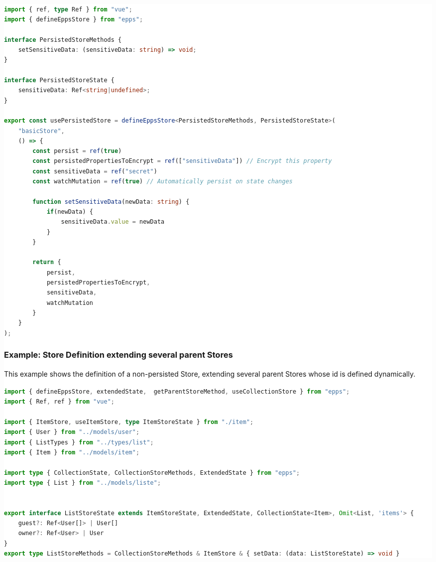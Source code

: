 ```typescript
import { ref, type Ref } from "vue";
import { defineEppsStore } from "epps";

interface PersistedStoreMethods {
    setSensitiveData: (sensitiveData: string) => void;
}

interface PersistedStoreState {
    sensitiveData: Ref<string|undefined>;
}

export const usePersistedStore = defineEppsStore<PersistedStoreMethods, PersistedStoreState>(
    "basicStore",
    () => {
        const persist = ref(true)
        const persistedPropertiesToEncrypt = ref(["sensitiveData"]) // Encrypt this property
        const sensitiveData = ref("secret")
        const watchMutation = ref(true) // Automatically persist on state changes

        function setSensitiveData(newData: string) { 
            if(newData) {
                sensitiveData.value = newData
            }
        }

        return {
            persist, 
            persistedPropertiesToEncrypt, 
            sensitiveData, 
            watchMutation
        }
    }
);
```

### Example: Store Definition extending several parent Stores

This example shows the definition of a non-persisted Store, extending several parent Stores whose id is defined dynamically.

```typescript
import { defineEppsStore, extendedState,  getParentStoreMethod, useCollectionStore } from "epps";
import { Ref, ref } from "vue";

import { ItemStore, useItemStore, type ItemStoreState } from "./item";
import { User } from "../models/user";
import { ListTypes } from "../types/list";
import { Item } from "../models/item";

import type { CollectionState, CollectionStoreMethods, ExtendedState } from "epps";
import type { List } from "../models/liste";


export interface ListStoreState extends ItemStoreState, ExtendedState, CollectionState<Item>, Omit<List, 'items'> {
    guest?: Ref<User[]> | User[]
    owner?: Ref<User> | User
}
export type ListStoreMethods = CollectionStoreMethods & ItemStore & { setData: (data: ListStoreState) => void }


```
